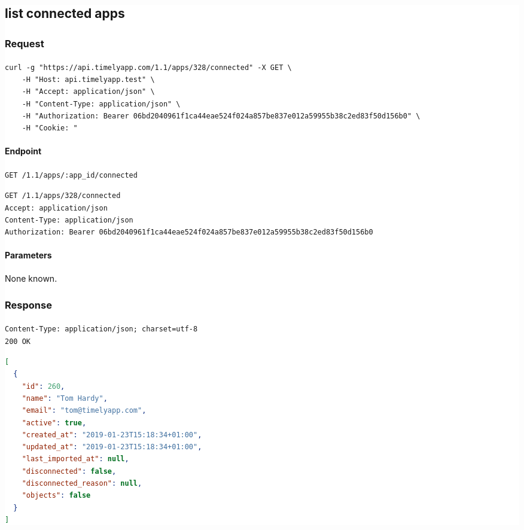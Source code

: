 ```json
```


## list connected apps


### Request

```shell
curl -g "https://api.timelyapp.com/1.1/apps/328/connected" -X GET \
	-H "Host: api.timelyapp.test" \
	-H "Accept: application/json" \
	-H "Content-Type: application/json" \
	-H "Authorization: Bearer 06bd2040961f1ca44eae524f024a857be837e012a59955b38c2ed83f50d156b0" \
	-H "Cookie: "
```

#### Endpoint

`GET /1.1/apps/:app_id/connected`

```plaintext
GET /1.1/apps/328/connected
Accept: application/json
Content-Type: application/json
Authorization: Bearer 06bd2040961f1ca44eae524f024a857be837e012a59955b38c2ed83f50d156b0
```

#### Parameters



None known.

### Response


```plaintext
Content-Type: application/json; charset=utf-8
200 OK
```

```json
[
  {
    "id": 260,
    "name": "Tom Hardy",
    "email": "tom@timelyapp.com",
    "active": true,
    "created_at": "2019-01-23T15:18:34+01:00",
    "updated_at": "2019-01-23T15:18:34+01:00",
    "last_imported_at": null,
    "disconnected": false,
    "disconnected_reason": null,
    "objects": false
  }
]
```
